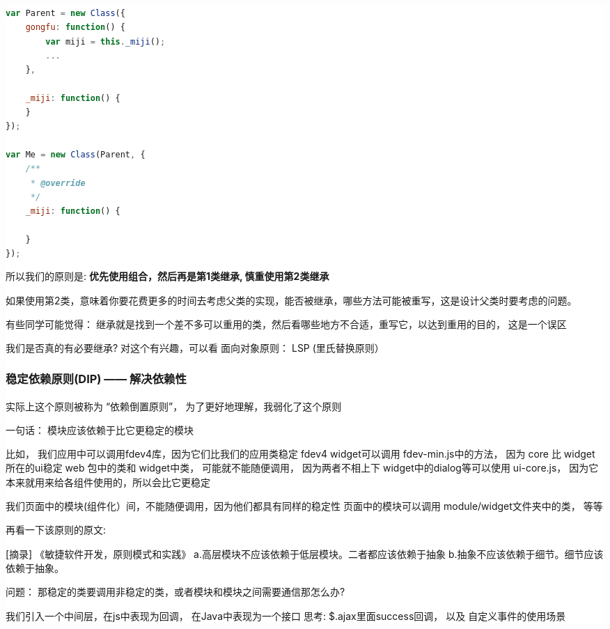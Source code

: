 ```js
var Parent = new Class({
	gongfu: function() {
		var miji = this._miji();
		...
	},

	_miji: function() {
	}
});

var Me = new Class(Parent, {
	/**
	 * @override
	 */
	_miji: function() {
			
	}
});

```

所以我们的原则是: **优先使用组合，然后再是第1类继承, 慎重使用第2类继承**

如果使用第2类，意味着你要花费更多的时间去考虑父类的实现，能否被继承，哪些方法可能被重写，这是设计父类时要考虑的问题。

有些同学可能觉得： 继承就是找到一个差不多可以重用的类，然后看哪些地方不合适，重写它，以达到重用的目的， 这是一个误区

我们是否真的有必要继承?  对这个有兴趣，可以看 面向对象原则： LSP (里氏替换原则）


### 稳定依赖原则(DIP) —— 解决依赖性

实际上这个原则被称为 “依赖倒置原则”， 为了更好地理解，我弱化了这个原则

一句话： 模块应该依赖于比它更稳定的模块

比如， 我们应用中可以调用fdev4库，因为它们比我们的应用类稳定
fdev4 widget可以调用 fdev-min.js中的方法， 因为 core 比 widget所在的ui稳定
web 包中的类和 widget中类， 可能就不能随便调用， 因为两者不相上下
widget中的dialog等可以使用 ui-core.js， 因为它本来就用来给各组件使用的，所以会比它更稳定

我们页面中的模块(组件化）间，不能随便调用，因为他们都具有同样的稳定性
页面中的模块可以调用 module/widget文件夹中的类， 等等


再看一下该原则的原文:

[摘录]
《敏捷软件开发，原则模式和实践》
a.高层模块不应该依赖于低层模块。二者都应该依赖于抽象
b.抽象不应该依赖于细节。细节应该依赖于抽象。


问题： 那稳定的类要调用非稳定的类，或者模块和模块之间需要通信那怎么办? 

我们引入一个中间层，在js中表现为回调， 在Java中表现为一个接口
思考: $.ajax里面success回调， 以及 自定义事件的使用场景

